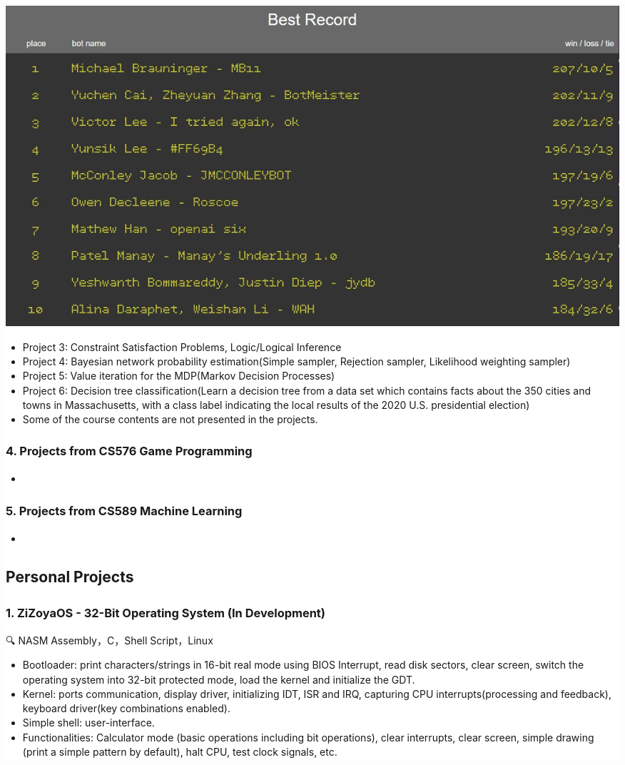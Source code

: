 ![Best Record](assets/images/best_record.jpg)
- Project 3: Constraint Satisfaction Problems, Logic/Logical Inference
- Project 4: Bayesian network probability estimation(Simple sampler, Rejection sampler, Likelihood weighting sampler)
- Project 5: Value iteration for the MDP(Markov Decision Processes)
- Project 6: Decision tree classification(Learn a decision tree from a data set which contains facts about the 350 cities and towns in Massachusetts, with a class label indicating the local results of the 2020 U.S. presidential election)
- Some of the course contents are not presented in the projects.

### 4. Projects from CS576 Game Programming
- 

### 5. Projects from CS589 Machine Learning
- 

## Personal Projects
### 1. ZiZoyaOS - 32-Bit Operating System (In Development)
:mag: NASM Assembly，C，Shell Script，Linux
- Bootloader: print characters/strings in 16-bit real mode using BIOS Interrupt, read disk sectors, clear screen, switch the operating system into 32-bit protected mode, load the kernel and initialize the GDT.
- Kernel: ports communication, display driver, initializing IDT, ISR and IRQ, capturing CPU interrupts(processing and feedback), keyboard driver(key combinations enabled).
- Simple shell: user-interface.
- Functionalities: Calculator mode (basic operations including bit operations), clear interrupts, clear screen, simple drawing (print a simple pattern by default), halt CPU, test clock signals, etc.

